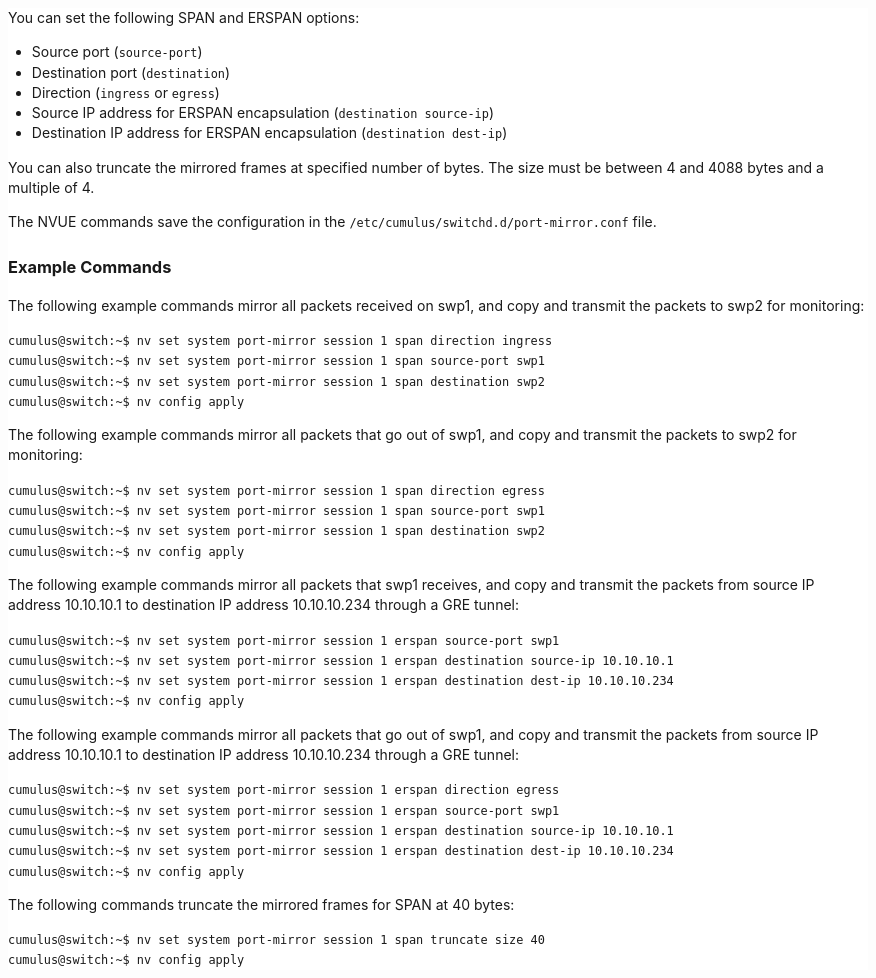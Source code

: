 You can set the following SPAN and ERSPAN options:
- Source port (`source-port`)
- Destination port (`destination`)
- Direction (`ingress` or `egress`)
- Source IP address for ERSPAN encapsulation (`destination source-ip`)
- Destination IP address for ERSPAN encapsulation (`destination dest-ip`)

You can also truncate the mirrored frames at specified number of bytes. The size must be between 4 and 4088 bytes and a multiple of 4.

The NVUE commands save the configuration in the `/etc/cumulus/switchd.d/port-mirror.conf` file.

### Example Commands

The following example commands mirror all packets received on swp1, and copy and transmit the packets to swp2 for monitoring:

```
cumulus@switch:~$ nv set system port-mirror session 1 span direction ingress 
cumulus@switch:~$ nv set system port-mirror session 1 span source-port swp1 
cumulus@switch:~$ nv set system port-mirror session 1 span destination swp2
cumulus@switch:~$ nv config apply
```

The following example commands mirror all packets that go out of swp1, and copy and transmit the packets to swp2 for monitoring:

```
cumulus@switch:~$ nv set system port-mirror session 1 span direction egress
cumulus@switch:~$ nv set system port-mirror session 1 span source-port swp1
cumulus@switch:~$ nv set system port-mirror session 1 span destination swp2
cumulus@switch:~$ nv config apply
```

The following example commands mirror all packets that swp1 receives, and copy and transmit the packets from source IP address 10.10.10.1 to destination IP address 10.10.10.234 through a GRE tunnel:

```
cumulus@switch:~$ nv set system port-mirror session 1 erspan source-port swp1
cumulus@switch:~$ nv set system port-mirror session 1 erspan destination source-ip 10.10.10.1 
cumulus@switch:~$ nv set system port-mirror session 1 erspan destination dest-ip 10.10.10.234
cumulus@switch:~$ nv config apply
```

The following example commands mirror all packets that go out of swp1, and copy and transmit the packets from source IP address 10.10.10.1 to destination IP address 10.10.10.234 through a GRE tunnel:

```
cumulus@switch:~$ nv set system port-mirror session 1 erspan direction egress
cumulus@switch:~$ nv set system port-mirror session 1 erspan source-port swp1
cumulus@switch:~$ nv set system port-mirror session 1 erspan destination source-ip 10.10.10.1
cumulus@switch:~$ nv set system port-mirror session 1 erspan destination dest-ip 10.10.10.234
cumulus@switch:~$ nv config apply
```

The following commands truncate the mirrored frames for SPAN at 40 bytes:

```
cumulus@switch:~$ nv set system port-mirror session 1 span truncate size 40
cumulus@switch:~$ nv config apply
```
